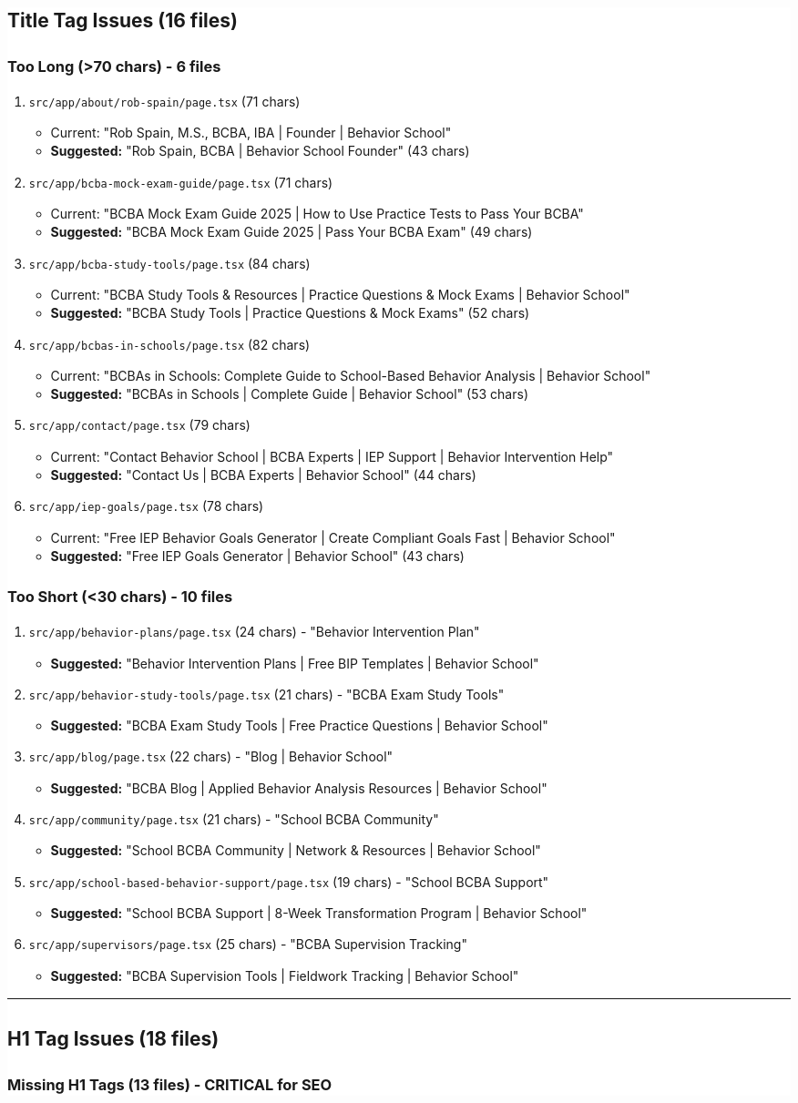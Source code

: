 
## Title Tag Issues (16 files)

### Too Long (>70 chars) - 6 files

1. `src/app/about/rob-spain/page.tsx` (71 chars)
   - Current: "Rob Spain, M.S., BCBA, IBA | Founder | Behavior School"
   - **Suggested:** "Rob Spain, BCBA | Behavior School Founder" (43 chars)

2. `src/app/bcba-mock-exam-guide/page.tsx` (71 chars)
   - Current: "BCBA Mock Exam Guide 2025 | How to Use Practice Tests to Pass Your BCBA"
   - **Suggested:** "BCBA Mock Exam Guide 2025 | Pass Your BCBA Exam" (49 chars)

3. `src/app/bcba-study-tools/page.tsx` (84 chars)
   - Current: "BCBA Study Tools & Resources | Practice Questions & Mock Exams | Behavior School"
   - **Suggested:** "BCBA Study Tools | Practice Questions & Mock Exams" (52 chars)

4. `src/app/bcbas-in-schools/page.tsx` (82 chars)
   - Current: "BCBAs in Schools: Complete Guide to School-Based Behavior Analysis | Behavior School"
   - **Suggested:** "BCBAs in Schools | Complete Guide | Behavior School" (53 chars)

5. `src/app/contact/page.tsx` (79 chars)
   - Current: "Contact Behavior School | BCBA Experts | IEP Support | Behavior Intervention Help"
   - **Suggested:** "Contact Us | BCBA Experts | Behavior School" (44 chars)

6. `src/app/iep-goals/page.tsx` (78 chars)
   - Current: "Free IEP Behavior Goals Generator | Create Compliant Goals Fast | Behavior School"
   - **Suggested:** "Free IEP Goals Generator | Behavior School" (43 chars)

### Too Short (<30 chars) - 10 files

1. `src/app/behavior-plans/page.tsx` (24 chars) - "Behavior Intervention Plan"
   - **Suggested:** "Behavior Intervention Plans | Free BIP Templates | Behavior School"

2. `src/app/behavior-study-tools/page.tsx` (21 chars) - "BCBA Exam Study Tools"
   - **Suggested:** "BCBA Exam Study Tools | Free Practice Questions | Behavior School"

3. `src/app/blog/page.tsx` (22 chars) - "Blog | Behavior School"
   - **Suggested:** "BCBA Blog | Applied Behavior Analysis Resources | Behavior School"

4. `src/app/community/page.tsx` (21 chars) - "School BCBA Community"
   - **Suggested:** "School BCBA Community | Network & Resources | Behavior School"

5. `src/app/school-based-behavior-support/page.tsx` (19 chars) - "School BCBA Support"
   - **Suggested:** "School BCBA Support | 8-Week Transformation Program | Behavior School"

6. `src/app/supervisors/page.tsx` (25 chars) - "BCBA Supervision Tracking"
   - **Suggested:** "BCBA Supervision Tools | Fieldwork Tracking | Behavior School"

---

## H1 Tag Issues (18 files)

### Missing H1 Tags (13 files) - **CRITICAL for SEO**
